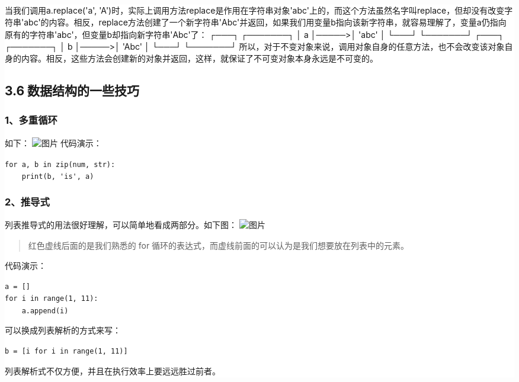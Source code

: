 当我们调用a.replace('a', 'A')时，实际上调用方法replace是作用在字符串对象'abc'上的，而这个方法虽然名字叫replace，但却没有改变字符串'abc'的内容。相反，replace方法创建了一个新字符串'Abc'并返回，如果我们用变量b指向该新字符串，就容易理解了，变量a仍指向原有的字符串'abc'，但变量b却指向新字符串'Abc'了：
┌───┐                  ┌───────┐
 │ a           │─────>│        'abc'            │
└───┘                  └───────┘
┌───┐                  ┌───────┐
 │ b           │─────>│        'Abc'           │
└───┘                  └───────┘
所以，对于不变对象来说，调用对象自身的任意方法，也不会改变该对象自身的内容。相反，这些方法会创建新的对象并返回，这样，就保证了不可变对象本身永远是不可变的。
### 
## 3.6 数据结构的一些技巧
### 1、多重循环
如下：
![图片](https://img-1256179949.cos.ap-shanghai.myqcloud.com/18-9-15-56843862.jpg)
代码演示：
```
for a, b in zip(num, str):
    print(b, 'is', a)
```

### 2、推导式
列表推导式的用法很好理解，可以简单地看成两部分。如下图：
![图片](https://img-1256179949.cos.ap-shanghai.myqcloud.com/18-9-15-2700791.jpg)
>红色虚线后面的是我们熟悉的 for 循环的表达式，而虚线前面的可以认为是我们想要放在列表中的元素。

代码演示：
```
a = []
for i in range(1, 11):
    a.append(i)
```
可以换成列表解析的方式来写：
```
b = [i for i in range(1, 11)]
```
列表解析式不仅方便，并且在执行效率上要远远胜过前者。

